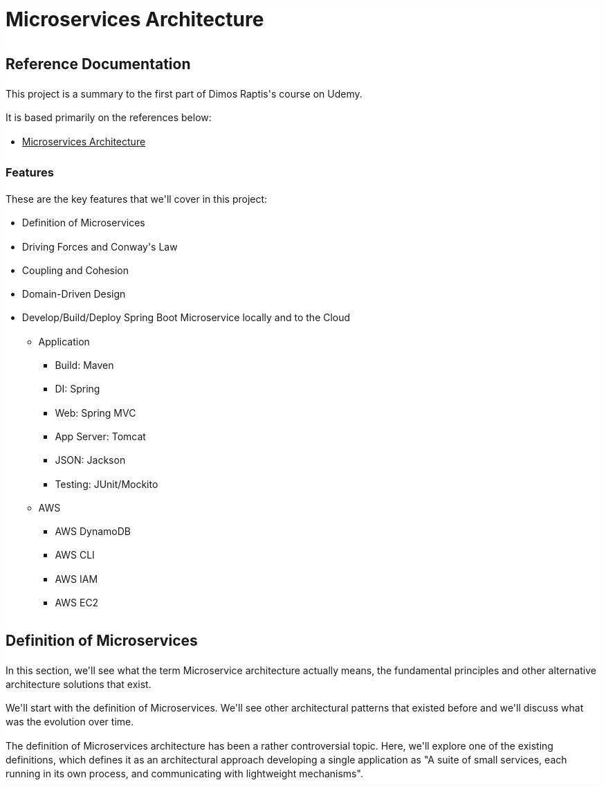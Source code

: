# Microservices Architecture

## Reference Documentation

This project is a summary to the first part of Dimos Raptis's course on Udemy.

It is based primarily on the references below:

* [Microservices Architecture](https://www.udemy.com/course/microservices-architecture/)


### Features

These are the key features that we'll cover in this project:

- Definition of Microservices

- Driving Forces and Conway's Law

- Coupling and Cohesion

- Domain-Driven Design

- Develop/Build/Deploy Spring Boot Microservice locally and to the Cloud

    - Application

        - Build: Maven

        - DI: Spring

        - Web: Spring MVC

        - App Server: Tomcat

        - JSON: Jackson

        - Testing: JUnit/Mockito

    - AWS 
        
        - AWS DynamoDB

        - AWS CLI

        - AWS IAM

        - AWS EC2


## Definition of Microservices

In this section, we'll see what the term Microservice architecture actually means, the fundamental principles and other alternative architecture solutions that exist.

We'll start with the definition of Microservices. We'll see other architectural patterns that existed before and we'll discuss what was the evolution over time.

The definition of Microservices architecture has been a rather controversial topic. Here, we'll explore one of the existing definitions, which defines it as an architectural approach developing a single application as "A suite of small services, each running in its own process, and communicating with lightweight mechanisms".
